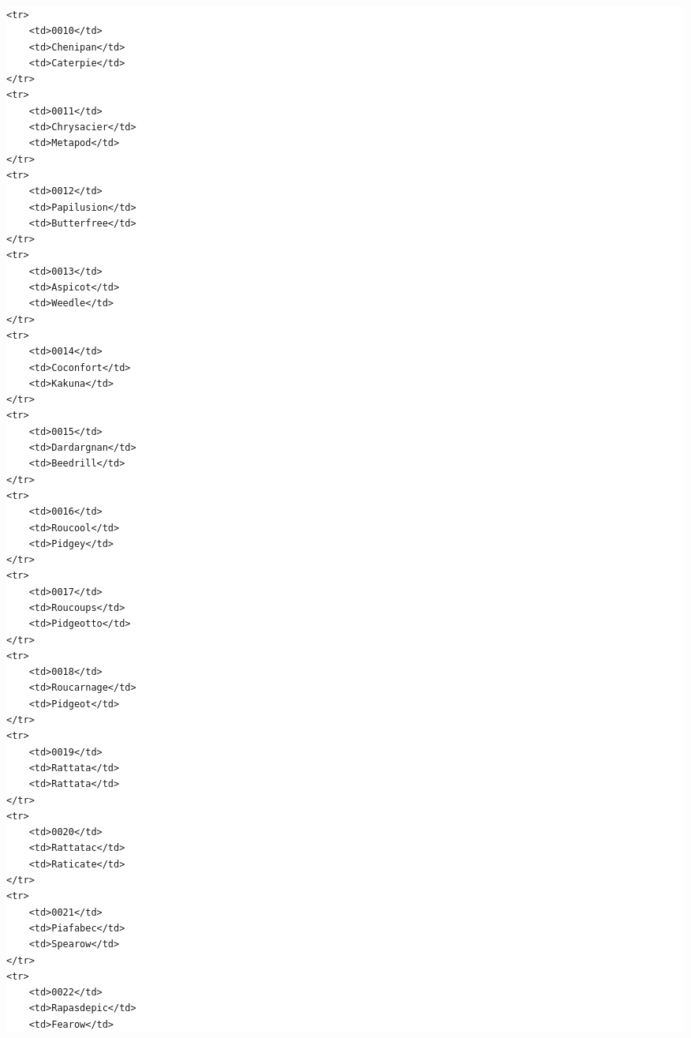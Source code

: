     <tr>
        <td>0010</td>
        <td>Chenipan</td>
        <td>Caterpie</td>
    </tr>
    <tr>
        <td>0011</td>
        <td>Chrysacier</td>
        <td>Metapod</td>
    </tr>
    <tr>
        <td>0012</td>
        <td>Papilusion</td>
        <td>Butterfree</td>
    </tr>
    <tr>
        <td>0013</td>
        <td>Aspicot</td>
        <td>Weedle</td>
    </tr>
    <tr>
        <td>0014</td>
        <td>Coconfort</td>
        <td>Kakuna</td>
    </tr>
    <tr>
        <td>0015</td>
        <td>Dardargnan</td>
        <td>Beedrill</td>
    </tr>
    <tr>
        <td>0016</td>
        <td>Roucool</td>
        <td>Pidgey</td>
    </tr>
    <tr>
        <td>0017</td>
        <td>Roucoups</td>
        <td>Pidgeotto</td>
    </tr>
    <tr>
        <td>0018</td>
        <td>Roucarnage</td>
        <td>Pidgeot</td>
    </tr>
    <tr>
        <td>0019</td>
        <td>Rattata</td>
        <td>Rattata</td>
    </tr>
    <tr>
        <td>0020</td>
        <td>Rattatac</td>
        <td>Raticate</td>
    </tr>
    <tr>
        <td>0021</td>
        <td>Piafabec</td>
        <td>Spearow</td>
    </tr>
    <tr>
        <td>0022</td>
        <td>Rapasdepic</td>
        <td>Fearow</td>